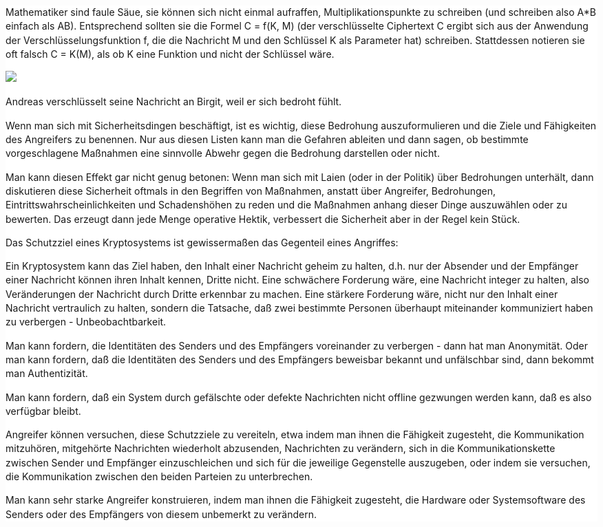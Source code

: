 Mathematiker sind faule Säue, sie können sich nicht einmal aufraffen,
Multiplikationspunkte zu schreiben (und schreiben also A*B einfach als AB).
Entsprechend sollten sie die Formel C = f(K, M) (der verschlüsselte
Ciphertext C ergibt sich aus der Anwendung der Verschlüsselungsfunktion f,
die die Nachricht M und den Schlüssel K als Parameter hat) schreiben.
Stattdessen notieren sie oft falsch C = K(M), als ob K eine Funktion und
nicht der Schlüssel wäre.


![](/uploads/kryptogrundlagen/img1.png)

Andreas verschlüsselt seine Nachricht an Birgit, weil er sich bedroht fühlt. 

Wenn man sich mit Sicherheitsdingen beschäftigt, ist es wichtig, diese
Bedrohung auszuformulieren und die Ziele und Fähigkeiten des Angreifers zu
benennen. Nur aus diesen Listen kann man die Gefahren ableiten und dann
sagen, ob bestimmte vorgeschlagene Maßnahmen eine sinnvolle Abwehr gegen
die Bedrohung darstellen oder nicht.

Man kann diesen Effekt gar nicht genug betonen: Wenn man sich mit Laien
(oder in der Politik) über Bedrohungen unterhält, dann diskutieren diese
Sicherheit oftmals in den Begriffen von Maßnahmen, anstatt über Angreifer,
Bedrohungen, Eintrittswahrscheinlichkeiten und Schadenshöhen zu reden und
die Maßnahmen anhang dieser Dinge auszuwählen oder zu bewerten. Das erzeugt
dann jede Menge operative Hektik, verbessert die Sicherheit aber in der
Regel kein Stück.

Das Schutzziel eines Kryptosystems ist gewissermaßen das Gegenteil eines
Angriffes:

Ein Kryptosystem kann das Ziel haben, den Inhalt einer Nachricht geheim zu
halten, d.h. nur der Absender und der Empfänger einer Nachricht können ihren
Inhalt kennen, Dritte nicht. Eine schwächere Forderung wäre, eine Nachricht
integer zu halten, also Veränderungen der Nachricht durch Dritte erkennbar
zu machen. Eine stärkere Forderung wäre, nicht nur den Inhalt einer
Nachricht vertraulich zu halten, sondern die Tatsache, daß zwei bestimmte
Personen überhaupt miteinander kommuniziert haben zu verbergen -
Unbeobachtbarkeit.

Man kann fordern, die Identitäten des Senders und des Empfängers voreinander
zu verbergen - dann hat man Anonymität. Oder man kann fordern, daß die
Identitäten des Senders und des Empfängers beweisbar bekannt und unfälschbar
sind, dann bekommt man Authentizität.

Man kann fordern, daß ein System durch gefälschte oder defekte Nachrichten
nicht offline gezwungen werden kann, daß es also verfügbar bleibt.

Angreifer können versuchen, diese Schutzziele zu vereiteln, etwa indem man
ihnen die Fähigkeit zugesteht, die Kommunikation mitzuhören, mitgehörte
Nachrichten wiederholt abzusenden, Nachrichten zu verändern, sich in die
Kommunikationskette zwischen Sender und Empfänger einzuschleichen und sich
für die jeweilige Gegenstelle auszugeben, oder indem sie versuchen, die
Kommunikation zwischen den beiden Parteien zu unterbrechen.

Man kann sehr starke Angreifer konstruieren, indem man ihnen die Fähigkeit
zugesteht, die Hardware oder Systemsoftware des Senders oder des Empfängers
von diesem unbemerkt zu verändern.
